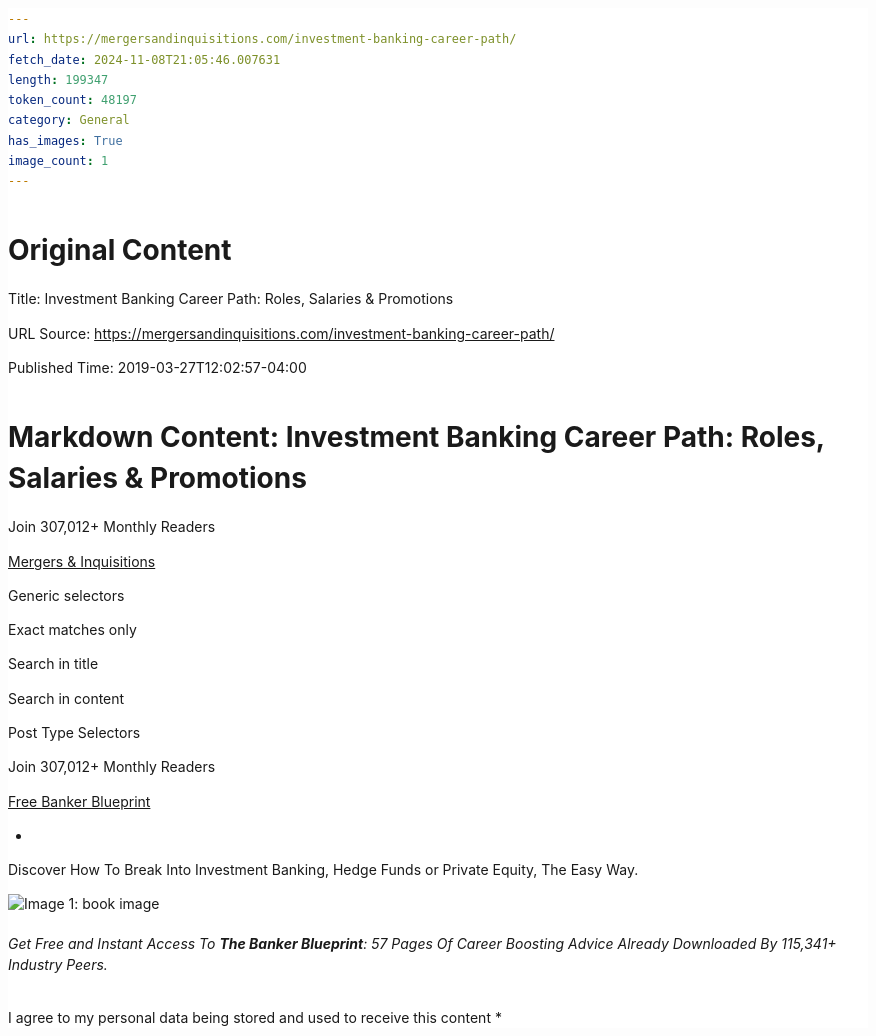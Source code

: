 ```yaml
---
url: https://mergersandinquisitions.com/investment-banking-career-path/
fetch_date: 2024-11-08T21:05:46.007631
length: 199347
token_count: 48197
category: General
has_images: True
image_count: 1
---
```


# Original Content

Title: Investment Banking Career Path: Roles, Salaries & Promotions

URL Source: https://mergersandinquisitions.com/investment-banking-career-path/

Published Time: 2019-03-27T12:02:57-04:00

Markdown Content:
Investment Banking Career Path: Roles, Salaries & Promotions
===============

Join 307,012+ Monthly Readers

[Mergers & Inquisitions](https://mergersandinquisitions.com/)

  

 

Generic selectors

Exact matches only

Search in title

Search in content

Post Type Selectors

Join 307,012+ Monthly Readers

[Free Banker Blueprint](https://mergersandinquisitions.com/investment-banking-career-path/#)

+

Discover How To Break Into Investment Banking, Hedge Funds or Private Equity, The Easy Way.

![Image 1: book image](https://mergersandinquisitions.com/wp-content/themes/anatta-theme/images/modal-book.jpg)

###### Get Free and Instant Access To _**The Banker Blueprint**_: 57 Pages Of Career Boosting Advice Already Downloaded By 115,341+ Industry Peers.

 

I agree to my personal data being stored and used to receive this content \*
